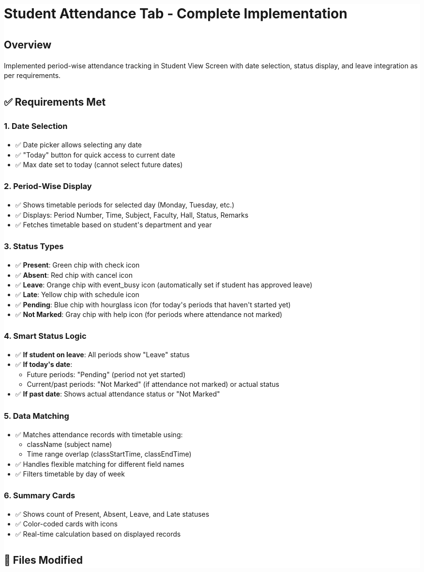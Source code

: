 # Student Attendance Tab - Complete Implementation

## Overview
Implemented period-wise attendance tracking in Student View Screen with date selection, status display, and leave integration as per requirements.

## ✅ Requirements Met

### 1. Date Selection
- ✅ Date picker allows selecting any date
- ✅ "Today" button for quick access to current date
- ✅ Max date set to today (cannot select future dates)

### 2. Period-Wise Display
- ✅ Shows timetable periods for selected day (Monday, Tuesday, etc.)
- ✅ Displays: Period Number, Time, Subject, Faculty, Hall, Status, Remarks
- ✅ Fetches timetable based on student's department and year

### 3. Status Types
- ✅ **Present**: Green chip with check icon
- ✅ **Absent**: Red chip with cancel icon
- ✅ **Leave**: Orange chip with event_busy icon (automatically set if student has approved leave)
- ✅ **Late**: Yellow chip with schedule icon
- ✅ **Pending**: Blue chip with hourglass icon (for today's periods that haven't started yet)
- ✅ **Not Marked**: Gray chip with help icon (for periods where attendance not marked)

### 4. Smart Status Logic
- ✅ **If student on leave**: All periods show "Leave" status
- ✅ **If today's date**:
  - Future periods: "Pending" (period not yet started)
  - Current/past periods: "Not Marked" (if attendance not marked) or actual status
- ✅ **If past date**: Shows actual attendance status or "Not Marked"

### 5. Data Matching
- ✅ Matches attendance records with timetable using:
  - className (subject name)
  - Time range overlap (classStartTime, classEndTime)
- ✅ Handles flexible matching for different field names
- ✅ Filters timetable by day of week

### 6. Summary Cards
- ✅ Shows count of Present, Absent, Leave, and Late statuses
- ✅ Color-coded cards with icons
- ✅ Real-time calculation based on displayed records

## 📁 Files Modified
